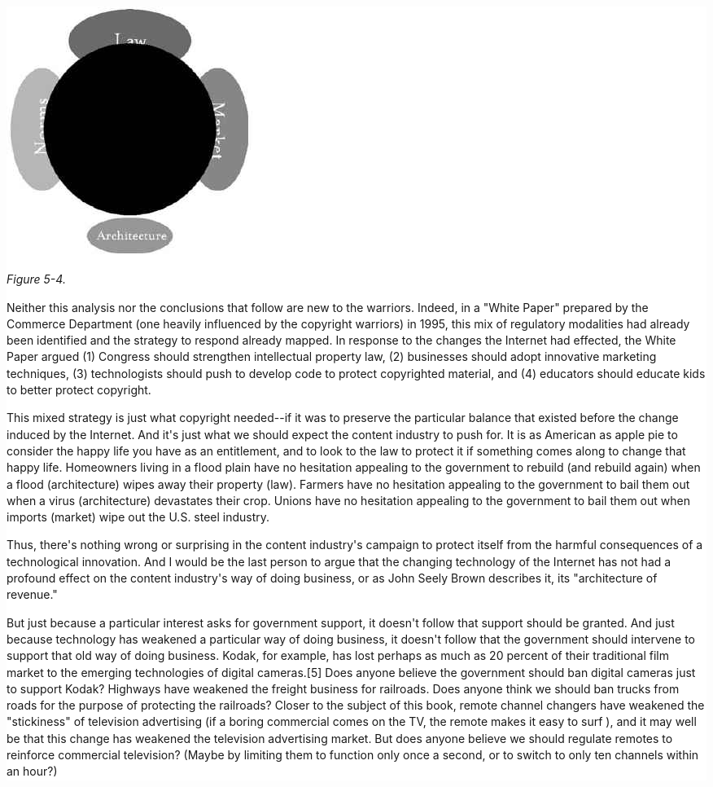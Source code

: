 ![](../assets/1381.jpg)

_Figure 5-4._

Neither this analysis nor the conclusions that follow are new to the warriors. Indeed, in a "White Paper" prepared by the Commerce Department (one heavily influenced by the copyright warriors) in 1995, this mix of regulatory modalities had already been identified and the strategy to respond already mapped. In response to the changes the Internet had effected, the White Paper argued (1) Congress should strengthen intellectual property law, (2) businesses should adopt innovative marketing techniques, (3) technologists should push to develop code to protect copyrighted material, and (4) educators should educate kids to better protect copyright.

This mixed strategy is just what copyright needed--if it was to preserve the particular balance that existed before the change induced by the Internet. And it's just what we should expect the content industry to push for. It is as American as apple pie to consider the happy life you have as an entitlement, and to look to the law to protect it if something comes along to change that happy life. Homeowners living in a flood plain have no hesitation appealing to the government to rebuild (and rebuild again) when a flood (architecture) wipes away their property (law). Farmers have no hesitation appealing to the government to bail them out when a virus (architecture) devastates their crop. Unions have no hesitation appealing to the government to bail them out when imports (market) wipe out the U.S. steel industry.

Thus, there's nothing wrong or surprising in the content industry's campaign to protect itself from the harmful consequences of a technological innovation. And I would be the last person to argue that the changing technology of the Internet has not had a profound effect on the content industry's way of doing business, or as John Seely Brown describes it, its "architecture of revenue."

But just because a particular interest asks for government support, it doesn't follow that support should be granted. And just because technology has weakened a particular way of doing business, it doesn't follow that the government should intervene to support that old way of doing business. Kodak, for example, has lost perhaps as much as 20 percent of their traditional film market to the emerging technologies of digital cameras.[5] Does anyone believe the government should ban digital cameras just to support Kodak? Highways have weakened the freight business for railroads. Does anyone think we should ban trucks from roads for the purpose of protecting the railroads? Closer to the subject of this book, remote channel changers have weakened the "stickiness" of television advertising (if a boring commercial comes on the TV, the remote makes it easy to surf ), and it may well be that this change has weakened the television advertising market. But does anyone believe we should regulate remotes to reinforce commercial television? (Maybe by limiting them to function only once a second, or to switch to only ten channels within an hour?)
